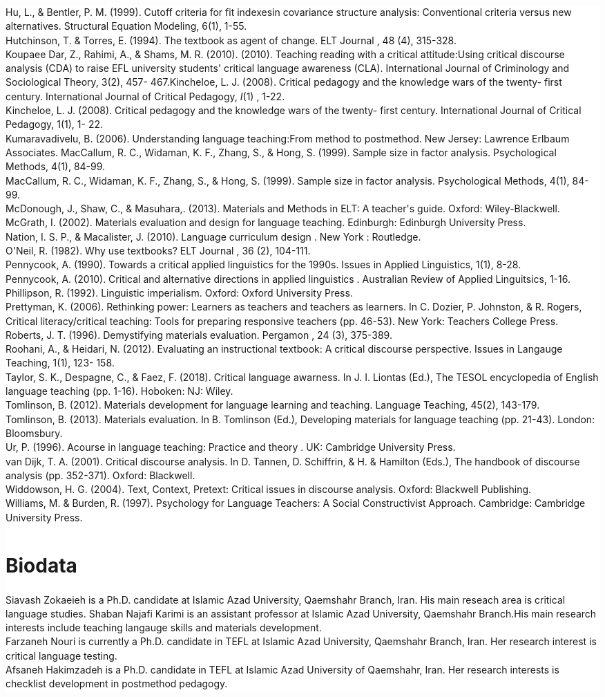 Hu, L., & Bentler, P. M. (1999). Cutoff criteria for fit indexesin covariance structure analysis: Conventional criteria versus new alternatives. Structural Equation Modeling, 6(1), 1-55.   
Hutchinson, T. & Torres, E. (1994). The textbook as agent of change. ELT Journal , 48 (4), 315-328.   
Koupaee Dar, Z., Rahimi, A., & Shams, M. R. (2010). (2010). Teaching reading with a critical attitude:Using critical discourse analysis (CDA) to raise EFL university students' critical language awareness (CLA). International Journal of Criminology and Sociological Theory, 3(2), 457- 467.Kincheloe, L. J. (2008). Critical pedagogy and the knowledge wars of the twenty- first century. International Journal of Critical Pedagogy, $I ( 1 )$ , 1-22.   
Kincheloe, L. J. (2008). Critical pedagogy and the knowledge wars of the twenty- first century. International Journal of Critical Pedagogy, 1(1), 1- 22.   
Kumaravadivelu, B. (2006). Understanding language teaching:From method to postmethod. New Jersey: Lawrence Erlbaum Associates. MacCallum, R. C., Widaman, K. F., Zhang, S., & Hong, S. (1999). Sample size in factor analysis. Psychological Methods, 4(1), 84-99.   
MacCallum, R. C., Widaman, K. F., Zhang, S., & Hong, S. (1999). Sample size in factor analysis. Psychological Methods, 4(1), 84-99.   
McDonough, J., Shaw, C., & Masuhara,. (2013). Materials and Methods in ELT: A teacher's guide. Oxford: Wiley-Blackwell.   
McGrath, I. (2002). Materials evaluation and design for language teaching. Edinburgh: Edinburgh University Press.   
Nation, I. S. P., & Macalister, J. (2010). Language curriculum design . New York : Routledge.   
O'Neil, R. (1982). Why use textbooks? ELT Journal , 36 (2), 104-111.   
Pennycook, A. (1990). Towards a critical applied linguistics for the 1990s. Issues in Applied Linguistics, 1(1), 8-28.   
Pennycook, A. (2010). Critical and alternative directions in applied linguistics . Australian Review of Applied Linguitsics, 1-16.   
Phillipson, R. (1992). Linguistic imperialism. Oxford: Oxford University Press.   
Prettyman, K. (2006). Rethinking power: Learners as teachers and teachers as learners. In C. Dozier, P. Johnston, & R. Rogers, Critical literacy/critical teaching: Tools for preparing responsive teachers (pp. 46-53). New York: Teachers College Press.   
Roberts, J. T. (1996). Demystifying materials evaluation. Pergamon , 24 (3), 375-389.   
Roohani, A., & Heidari, N. (2012). Evaluating an instructional textbook: A critical discourse perspective. Issues in Langauge Teaching, 1(1), 123- 158.   
Taylor, S. K., Despagne, C., & Faez, F. (2018). Critical language awarness. In J. I. Liontas (Ed.), The TESOL encyclopedia of English language teaching (pp. 1-16). Hoboken: NJ: Wiley.   
Tomlinson, B. (2012). Materials development for language learning and teaching. Language Teaching, 45(2), 143-179.   
Tomlinson, B. (2013). Materials evaluation. In B. Tomlinson (Ed.), Developing materials for language teaching (pp. 21-43). London: Bloomsbury.   
Ur, P. (1996). Acourse in language teaching: Practice and theory . UK: Cambridge University Press.   
van Dijk, T. A. (2001). Critical discourse analysis. In D. Tannen, D. Schiffrin, & H. & Hamilton (Eds.), The handbook of discourse analysis (pp. 352-371). Oxford: Blackwell.   
Widdowson, H. G. (2004). Text, Context, Pretext: Critical issues in discourse analysis. Oxford: Blackwell Publishing.   
Williams, M. & Burden, R. (1997). Psychology for Language Teachers: A Social Constructivist Approach. Cambridge: Cambridge University Press.

# Biodata

Siavash Zokaeieh is a Ph.D. candidate at Islamic Azad University, Qaemshahr Branch, Iran. His main reseach area is critical language studies. Shaban Najafi Karimi is an assistant professor at Islamic Azad University, Qaemshahr Branch.His main research interests include teaching langauge skills and materials development.   
Farzaneh Nouri is currently a Ph.D. candidate in TEFL at Islamic Azad University, Qaemshahr Branch, Iran. Her research interest is critical language testing.   
Afsaneh Hakimzadeh is a Ph.D. candidate in TEFL at Islamic Azad University of Qaemshahr, Iran. Her research interests is checklist development in postmethod pedagogy.